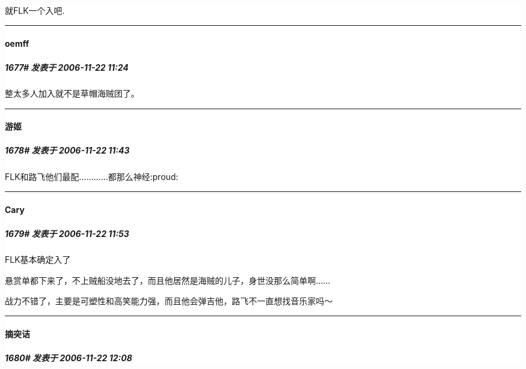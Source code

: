 


就FLK一个入吧.







-----

####  oemff  
##### 1677#       发表于 2006-11-22 11:24




整太多人加入就不是草帽海贼团了。







-----

####  游姬  
##### 1678#       发表于 2006-11-22 11:43




FLK和路飞他们最配…………都那么神经:proud:







-----

####  Cary  
##### 1679#       发表于 2006-11-22 11:53




FLK基本确定入了


悬赏单都下来了，不上贼船没地去了，而且他居然是海贼的儿子，身世没那么简单啊……


战力不错了，主要是可塑性和高笑能力强，而且他会弹吉他，路飞不一直想找音乐家吗～







-----

####  摘突诘  
##### 1680#       发表于 2006-11-22 12:08

